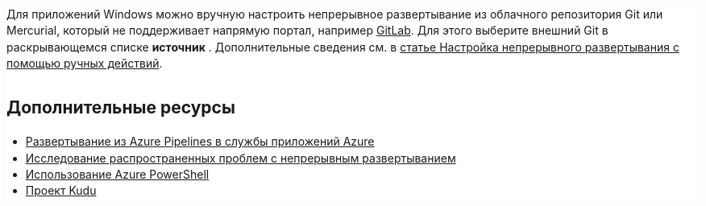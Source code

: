 Для приложений Windows можно вручную настроить непрерывное развертывание из облачного репозитория Git или Mercurial, который не поддерживает напрямую портал, например [GitLab](https://gitlab.com/). Для этого выберите внешний Git в раскрывающемся списке **источник** . Дополнительные сведения см. в [статье Настройка непрерывного развертывания с помощью ручных действий](https://github.com/projectkudu/kudu/wiki/Continuous-deployment#setting-up-continuous-deployment-using-manual-steps).

## <a name="more-resources"></a>Дополнительные ресурсы

* [Развертывание из Azure Pipelines в службы приложений Azure](/azure/devops/pipelines/apps/cd/deploy-webdeploy-webapps?view=azure-devops&preserve-view=true)
* [Исследование распространенных проблем с непрерывным развертыванием](https://github.com/projectkudu/kudu/wiki/Investigating-continuous-deployment)
* [Использование Azure PowerShell](/powershell/azure/)
* [Проект Kudu](https://github.com/projectkudu/kudu/wiki)
